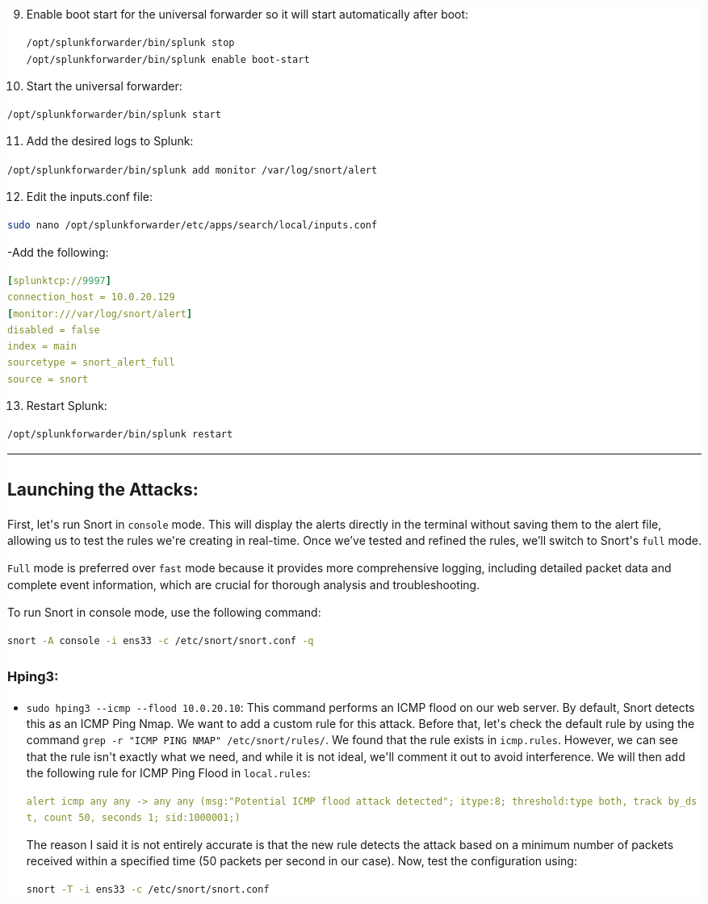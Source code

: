 9. Enable boot start for the universal forwarder so it will start automatically after boot:
   ```bash
   /opt/splunkforwarder/bin/splunk stop
   /opt/splunkforwarder/bin/splunk enable boot-start
   ```

10. Start the universal forwarder:
   ```bash
   /opt/splunkforwarder/bin/splunk start
   ```

11. Add the desired logs to Splunk:
   ```bash
   /opt/splunkforwarder/bin/splunk add monitor /var/log/snort/alert
   ```

12. Edit the inputs.conf file:
   ```bash
   sudo nano /opt/splunkforwarder/etc/apps/search/local/inputs.conf
   ```
   -Add the following:
   ```yaml
   [splunktcp://9997]
   connection_host = 10.0.20.129
   [monitor:///var/log/snort/alert]
   disabled = false
   index = main
   sourcetype = snort_alert_full
   source = snort
   ```

13. Restart Splunk:
   ```bash
   /opt/splunkforwarder/bin/splunk restart
   ```

---

## Launching the Attacks:
First, let's run Snort in `console` mode. This will display the alerts directly in the terminal without saving them to the alert file, allowing us to test the rules we're creating in real-time. Once we’ve tested and refined the rules, we’ll switch to Snort's `full` mode.

`Full` mode is preferred over `fast` mode because it provides more comprehensive logging, including detailed packet data and complete event information, which are crucial for thorough analysis and troubleshooting.

To run Snort in console mode, use the following command:
```bash
snort -A console -i ens33 -c /etc/snort/snort.conf -q
```

### Hping3:
- `sudo hping3 --icmp --flood 10.0.20.10`: This command performs an ICMP flood on our web server. By default, Snort detects this as an ICMP Ping Nmap. We want to add a custom rule for this attack. Before that, let's check the default rule by using the command `grep -r "ICMP PING NMAP" /etc/snort/rules/`. We found that the rule exists in `icmp.rules`. However, we can see that the rule isn't exactly what we need, and while it is not ideal, we'll comment it out to avoid interference.
   We will then add the following rule for ICMP Ping Flood in `local.rules`:
   ```yaml
   alert icmp any any -> any any (msg:"Potential ICMP flood attack detected"; itype:8; threshold:type both, track by_dst, count 50, seconds 1; sid:1000001;)
   ```
   The reason I said it is not entirely accurate is that the new rule detects the attack based on a minimum number of packets received within a specified time (50 packets per second in our case). Now, test the configuration using:
   ```bash
   snort -T -i ens33 -c /etc/snort/snort.conf
   ```